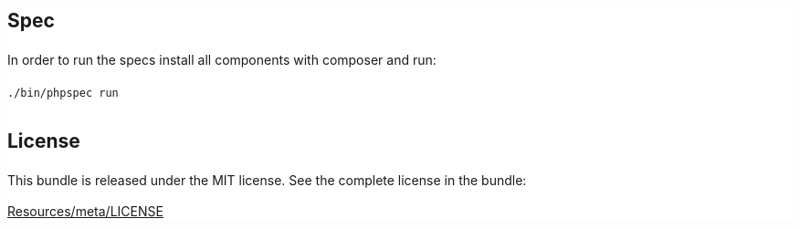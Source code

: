 Spec
----

In order to run the specs install all components with composer and run:
```
./bin/phpspec run
```

License
-------

This bundle is released under the MIT license. See the complete license in the
bundle:

[Resources/meta/LICENSE](https://github.com/gordalina/GordalinaMixpanelBundle/blob/master/Resources/meta/LICENSE)
